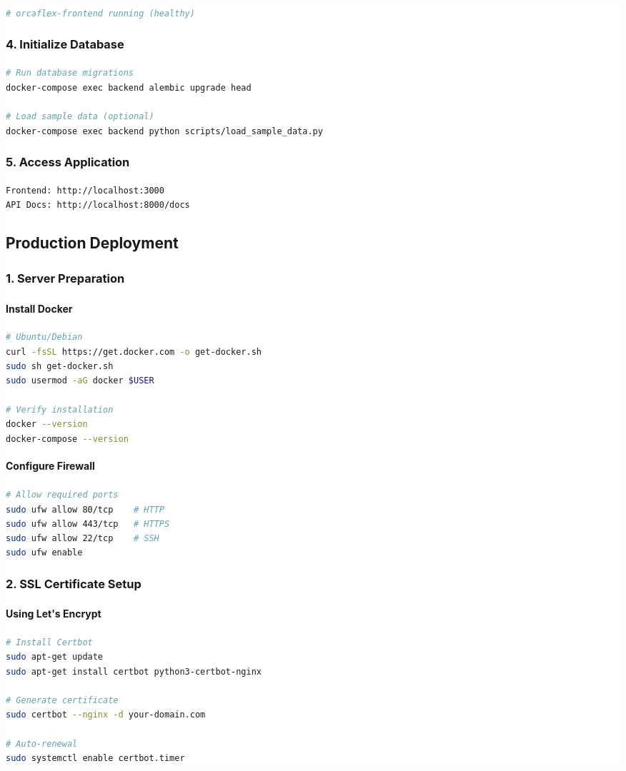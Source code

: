 ```bash
# orcaflex-frontend running (healthy)
```

### 4. Initialize Database
```bash
# Run database migrations
docker-compose exec backend alembic upgrade head

# Load sample data (optional)
docker-compose exec backend python scripts/load_sample_data.py
```

### 5. Access Application
```
Frontend: http://localhost:3000
API Docs: http://localhost:8000/docs
```

## Production Deployment

### 1. Server Preparation

#### Install Docker
```bash
# Ubuntu/Debian
curl -fsSL https://get.docker.com -o get-docker.sh
sudo sh get-docker.sh
sudo usermod -aG docker $USER

# Verify installation
docker --version
docker-compose --version
```

#### Configure Firewall
```bash
# Allow required ports
sudo ufw allow 80/tcp    # HTTP
sudo ufw allow 443/tcp   # HTTPS
sudo ufw allow 22/tcp    # SSH
sudo ufw enable
```

### 2. SSL Certificate Setup

#### Using Let's Encrypt
```bash
# Install Certbot
sudo apt-get update
sudo apt-get install certbot python3-certbot-nginx

# Generate certificate
sudo certbot --nginx -d your-domain.com

# Auto-renewal
sudo systemctl enable certbot.timer
```
